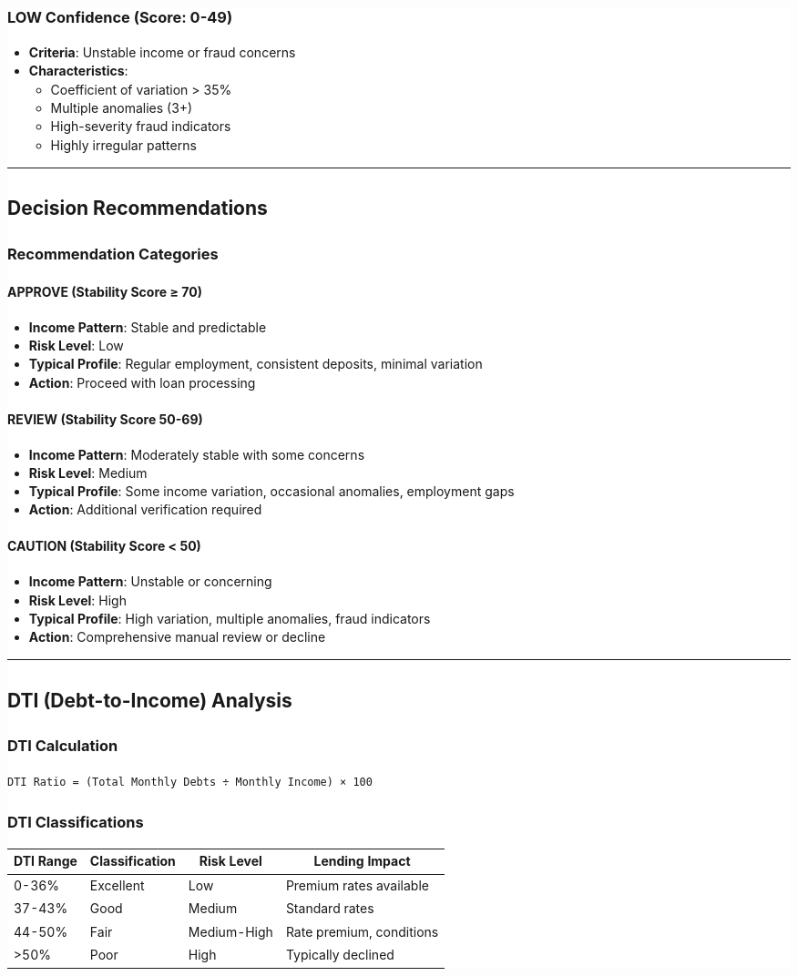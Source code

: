 ### LOW Confidence (Score: 0-49)
- **Criteria**: Unstable income or fraud concerns
- **Characteristics**:
  - Coefficient of variation > 35%
  - Multiple anomalies (3+)
  - High-severity fraud indicators
  - Highly irregular patterns

---

## Decision Recommendations

### Recommendation Categories

#### APPROVE (Stability Score ≥ 70)
- **Income Pattern**: Stable and predictable
- **Risk Level**: Low
- **Typical Profile**: Regular employment, consistent deposits, minimal variation
- **Action**: Proceed with loan processing

#### REVIEW (Stability Score 50-69)
- **Income Pattern**: Moderately stable with some concerns
- **Risk Level**: Medium  
- **Typical Profile**: Some income variation, occasional anomalies, employment gaps
- **Action**: Additional verification required

#### CAUTION (Stability Score < 50)
- **Income Pattern**: Unstable or concerning
- **Risk Level**: High
- **Typical Profile**: High variation, multiple anomalies, fraud indicators
- **Action**: Comprehensive manual review or decline

---

## DTI (Debt-to-Income) Analysis

### DTI Calculation
```
DTI Ratio = (Total Monthly Debts ÷ Monthly Income) × 100
```

### DTI Classifications
| DTI Range | Classification | Risk Level | Lending Impact |
|-----------|----------------|------------|----------------|
| 0-36% | Excellent | Low | Premium rates available |
| 37-43% | Good | Medium | Standard rates |
| 44-50% | Fair | Medium-High | Rate premium, conditions |
| >50% | Poor | High | Typically declined |
